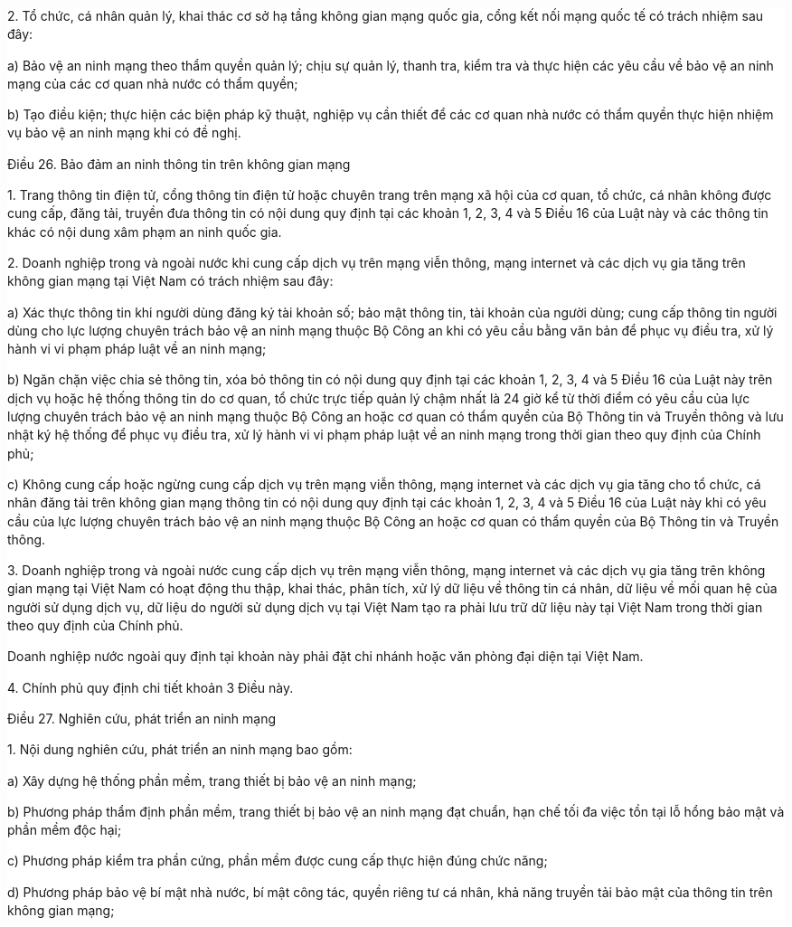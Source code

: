 2\. Tổ chức, cá nhân quản lý, khai thác cơ sở hạ tầng không gian mạng quốc gia, cổng kết nối mạng quốc tế có trách nhiệm sau đây:

a) Bảo vệ an ninh mạng theo thẩm quyền quản lý; chịu sự quản lý, thanh tra, kiểm tra và thực hiện các yêu cầu về bảo vệ an ninh mạng của các cơ quan nhà nước có thẩm quyền;

b) Tạo điều kiện; thực hiện các biện pháp kỹ thuật, nghiệp vụ cần thiết để các cơ quan nhà nước có thẩm quyền thực hiện nhiệm vụ bảo vệ an ninh mạng khi có đề nghị.

Điều 26. Bảo đảm an ninh thông tin trên không gian mạng

1\. Trang thông tin điện tử, cổng thông tin điện tử hoặc chuyên trang trên mạng xã hội của cơ quan, tổ chức, cá nhân không được cung cấp, đăng tải, truyền đưa thông tin có nội dung quy định tại các khoản 1, 2, 3, 4 và 5 Điều 16 của Luật này và các thông tin khác có nội dung xâm phạm an ninh quốc gia.

2\. Doanh nghiệp trong và ngoài nước khi cung cấp dịch vụ trên mạng viễn thông, mạng internet và các dịch vụ gia tăng trên không gian mạng tại Việt Nam có trách nhiệm sau đây:

a) Xác thực thông tin khi người dùng đăng ký tài khoản số; bảo mật thông tin, tài khoản của người dùng; cung cấp thông tin người dùng cho lực lượng chuyên trách bảo vệ an ninh mạng thuộc Bộ Công an khi có yêu cầu bằng văn bản để phục vụ điều tra, xử lý hành vi vi phạm pháp luật về an ninh mạng;

b) Ngăn chặn việc chia sẻ thông tin, xóa bỏ thông tin có nội dung quy định tại các khoản 1, 2, 3, 4 và 5 Điều 16 của Luật này trên dịch vụ hoặc hệ thống thông tin do cơ quan, tổ chức trực tiếp quản lý chậm nhất là 24 giờ kể từ thời điểm có yêu cầu của lực lượng chuyên trách bảo vệ an ninh mạng thuộc Bộ Công an hoặc cơ quan có thẩm quyền của Bộ Thông tin và Truyền thông và lưu nhật ký hệ thống để phục vụ điều tra, xử lý hành vi vi phạm pháp luật về an ninh mạng trong thời gian theo quy định của Chính phủ;

c) Không cung cấp hoặc ngừng cung cấp dịch vụ trên mạng viễn thông, mạng internet và các dịch vụ gia tăng cho tổ chức, cá nhân đăng tải trên không gian mạng thông tin có nội dung quy định tại các khoản 1, 2, 3, 4 và 5 Điều 16 của Luật này khi có yêu cầu của lực lượng chuyên trách bảo vệ an ninh mạng thuộc Bộ Công an hoặc cơ quan có thẩm quyền của Bộ Thông tin và Truyền thông.

3\. Doanh nghiệp trong và ngoài nước cung cấp dịch vụ trên mạng viễn thông, mạng internet và các dịch vụ gia tăng trên không gian mạng tại Việt Nam có hoạt động thu thập, khai thác, phân tích, xử lý dữ liệu về thông tin cá nhân, dữ liệu về mối quan hệ của người sử dụng dịch vụ, dữ liệu do người sử dụng dịch vụ tại Việt Nam tạo ra phải lưu trữ dữ liệu này tại Việt Nam trong thời gian theo quy định của Chính phủ.

Doanh nghiệp nước ngoài quy định tại khoản này phải đặt chi nhánh hoặc văn phòng đại diện tại Việt Nam.

4\. Chính phủ quy định chi tiết khoản 3 Điều này.

Điều 27. Nghiên cứu, phát triển an ninh mạng

1\. Nội dung nghiên cứu, phát triển an ninh mạng bao gồm:

a) Xây dựng hệ thống phần mềm, trang thiết bị bảo vệ an ninh mạng;

b) Phương pháp thẩm định phần mềm, trang thiết bị bảo vệ an ninh mạng đạt chuẩn, hạn chế tối đa việc tồn tại lỗ hổng bảo mật và phần mềm độc hại;

c) Phương pháp kiểm tra phần cứng, phần mềm được cung cấp thực hiện đúng chức năng;

d) Phương pháp bảo vệ bí mật nhà nước, bí mật công tác, quyền riêng tư cá nhân, khả năng truyền tải bảo mật của thông tin trên không gian mạng;

